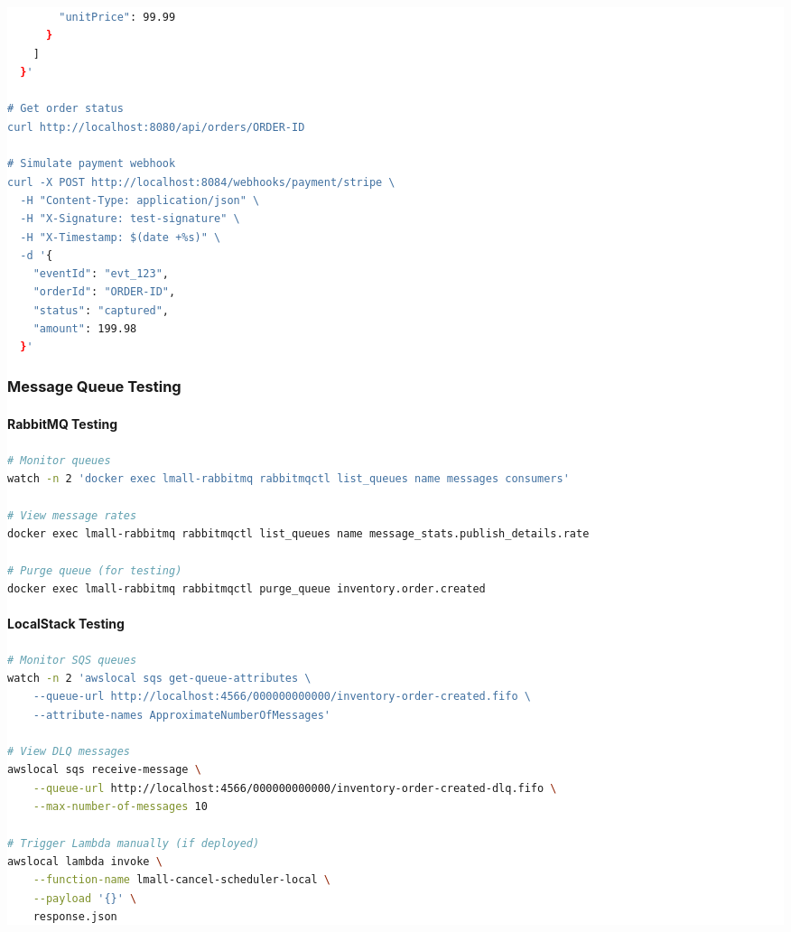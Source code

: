 ```bash
        "unitPrice": 99.99
      }
    ]
  }'

# Get order status
curl http://localhost:8080/api/orders/ORDER-ID

# Simulate payment webhook
curl -X POST http://localhost:8084/webhooks/payment/stripe \
  -H "Content-Type: application/json" \
  -H "X-Signature: test-signature" \
  -H "X-Timestamp: $(date +%s)" \
  -d '{
    "eventId": "evt_123",
    "orderId": "ORDER-ID",
    "status": "captured",
    "amount": 199.98
  }'
```

### Message Queue Testing

#### RabbitMQ Testing

```bash
# Monitor queues
watch -n 2 'docker exec lmall-rabbitmq rabbitmqctl list_queues name messages consumers'

# View message rates
docker exec lmall-rabbitmq rabbitmqctl list_queues name message_stats.publish_details.rate

# Purge queue (for testing)
docker exec lmall-rabbitmq rabbitmqctl purge_queue inventory.order.created
```

#### LocalStack Testing

```bash
# Monitor SQS queues
watch -n 2 'awslocal sqs get-queue-attributes \
    --queue-url http://localhost:4566/000000000000/inventory-order-created.fifo \
    --attribute-names ApproximateNumberOfMessages'

# View DLQ messages
awslocal sqs receive-message \
    --queue-url http://localhost:4566/000000000000/inventory-order-created-dlq.fifo \
    --max-number-of-messages 10

# Trigger Lambda manually (if deployed)
awslocal lambda invoke \
    --function-name lmall-cancel-scheduler-local \
    --payload '{}' \
    response.json
```
